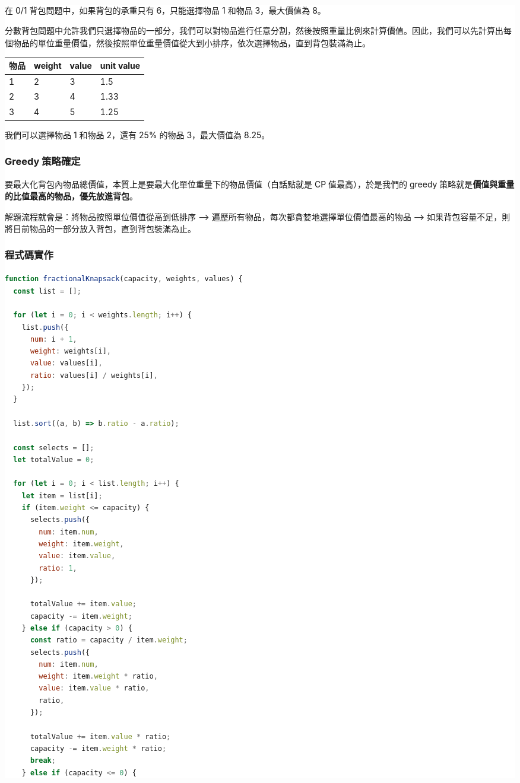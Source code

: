 在 0/1 背包問題中，如果背包的承重只有 6，只能選擇物品 1 和物品 3，最大價值為 8。

分數背包問題中允許我們只選擇物品的一部分，我們可以對物品進行任意分割，然後按照重量比例來計算價值。因此，我們可以先計算出每個物品的單位重量價值，然後按照單位重量價值從大到小排序，依次選擇物品，直到背包裝滿為止。

| 物品 | weight | value | unit value |
| ---- | ------ | ----- | ---------- |
| 1    | 2      | 3     | 1.5        |
| 2    | 3      | 4     | 1.33       |
| 3    | 4      | 5     | 1.25       |

我們可以選擇物品 1 和物品 2，還有 25% 的物品 3，最大價值為 8.25。

### Greedy 策略確定

要最大化背包內物品總價值，本質上是要最大化單位重量下的物品價值（白話點就是 CP 值最高），於是我們的 greedy 策略就是**價值與重量的比值最高的物品，優先放進背包**。

解題流程就會是：將物品按照單位價值從高到低排序 --> 遍歷所有物品，每次都貪婪地選擇單位價值最高的物品 --> 如果背包容量不足，則將目前物品的一部分放入背包，直到背包裝滿為止。

### 程式碼實作

```js
function fractionalKnapsack(capacity, weights, values) {
  const list = [];

  for (let i = 0; i < weights.length; i++) {
    list.push({
      num: i + 1,
      weight: weights[i],
      value: values[i],
      ratio: values[i] / weights[i],
    });
  }

  list.sort((a, b) => b.ratio - a.ratio);

  const selects = [];
  let totalValue = 0;

  for (let i = 0; i < list.length; i++) {
    let item = list[i];
    if (item.weight <= capacity) {
      selects.push({
        num: item.num,
        weight: item.weight,
        value: item.value,
        ratio: 1,
      });

      totalValue += item.value;
      capacity -= item.weight;
    } else if (capacity > 0) {
      const ratio = capacity / item.weight;
      selects.push({
        num: item.num,
        weight: item.weight * ratio,
        value: item.value * ratio,
        ratio,
      });

      totalValue += item.value * ratio;
      capacity -= item.weight * ratio;
      break;
    } else if (capacity <= 0) {
```